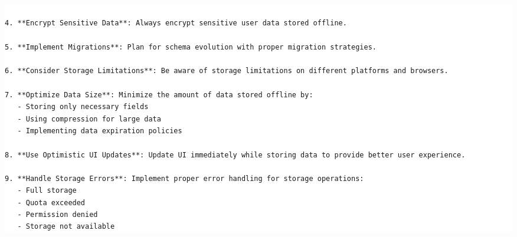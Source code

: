 ```

4. **Encrypt Sensitive Data**: Always encrypt sensitive user data stored offline.

5. **Implement Migrations**: Plan for schema evolution with proper migration strategies.

6. **Consider Storage Limitations**: Be aware of storage limitations on different platforms and browsers.

7. **Optimize Data Size**: Minimize the amount of data stored offline by:
   - Storing only necessary fields
   - Using compression for large data
   - Implementing data expiration policies

8. **Use Optimistic UI Updates**: Update UI immediately while storing data to provide better user experience.

9. **Handle Storage Errors**: Implement proper error handling for storage operations:
   - Full storage
   - Quota exceeded
   - Permission denied
   - Storage not available